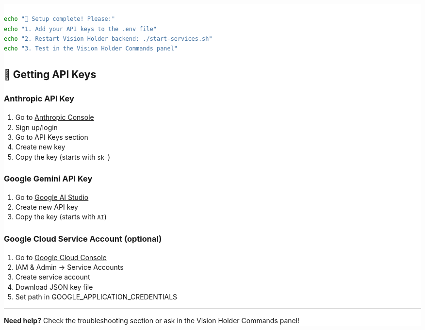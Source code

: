 ```bash

echo "🎉 Setup complete! Please:"
echo "1. Add your API keys to the .env file"
echo "2. Restart Vision Holder backend: ./start-services.sh"
echo "3. Test in the Vision Holder Commands panel"
```

## 🔑 Getting API Keys

### Anthropic API Key
1. Go to [Anthropic Console](https://console.anthropic.com/)
2. Sign up/login
3. Go to API Keys section
4. Create new key
5. Copy the key (starts with `sk-`)

### Google Gemini API Key  
1. Go to [Google AI Studio](https://makersuite.google.com/app/apikey)
2. Create new API key
3. Copy the key (starts with `AI`)

### Google Cloud Service Account (optional)
1. Go to [Google Cloud Console](https://console.cloud.google.com/)
2. IAM & Admin → Service Accounts
3. Create service account
4. Download JSON key file
5. Set path in GOOGLE_APPLICATION_CREDENTIALS

---

**Need help?** Check the troubleshooting section or ask in the Vision Holder Commands panel!